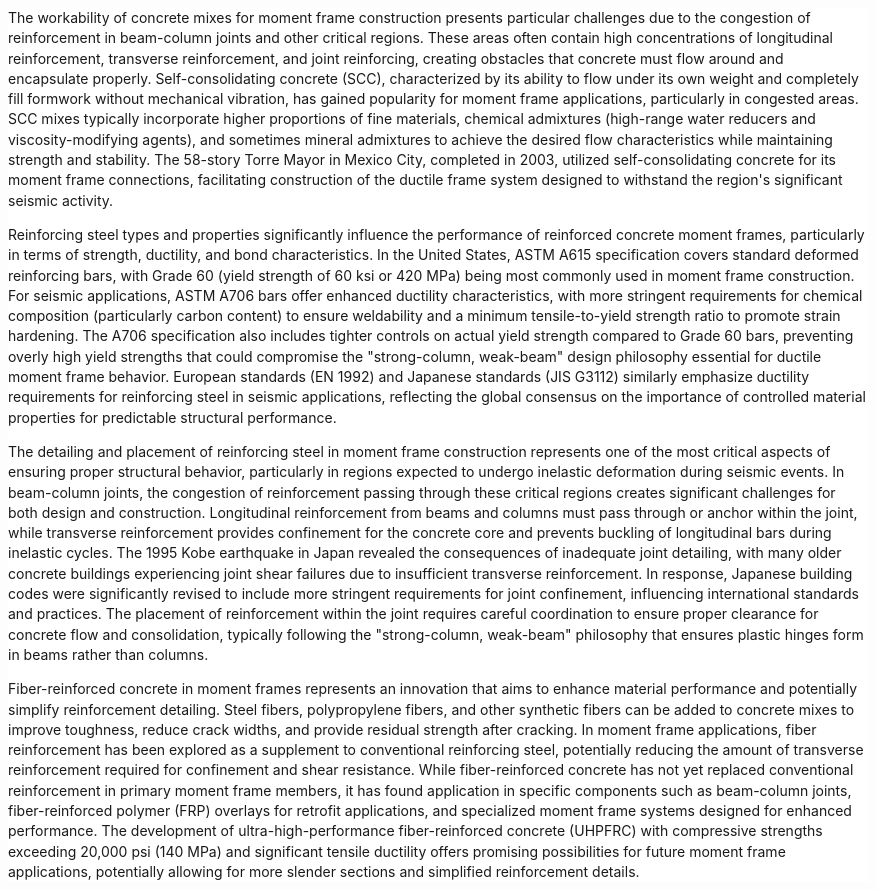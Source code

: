 The workability of concrete mixes for moment frame construction presents particular challenges due to the congestion of reinforcement in beam-column joints and other critical regions. These areas often contain high concentrations of longitudinal reinforcement, transverse reinforcement, and joint reinforcing, creating obstacles that concrete must flow around and encapsulate properly. Self-consolidating concrete (SCC), characterized by its ability to flow under its own weight and completely fill formwork without mechanical vibration, has gained popularity for moment frame applications, particularly in congested areas. SCC mixes typically incorporate higher proportions of fine materials, chemical admixtures (high-range water reducers and viscosity-modifying agents), and sometimes mineral admixtures to achieve the desired flow characteristics while maintaining strength and stability. The 58-story Torre Mayor in Mexico City, completed in 2003, utilized self-consolidating concrete for its moment frame connections, facilitating construction of the ductile frame system designed to withstand the region's significant seismic activity.

Reinforcing steel types and properties significantly influence the performance of reinforced concrete moment frames, particularly in terms of strength, ductility, and bond characteristics. In the United States, ASTM A615 specification covers standard deformed reinforcing bars, with Grade 60 (yield strength of 60 ksi or 420 MPa) being most commonly used in moment frame construction. For seismic applications, ASTM A706 bars offer enhanced ductility characteristics, with more stringent requirements for chemical composition (particularly carbon content) to ensure weldability and a minimum tensile-to-yield strength ratio to promote strain hardening. The A706 specification also includes tighter controls on actual yield strength compared to Grade 60 bars, preventing overly high yield strengths that could compromise the "strong-column, weak-beam" design philosophy essential for ductile moment frame behavior. European standards (EN 1992) and Japanese standards (JIS G3112) similarly emphasize ductility requirements for reinforcing steel in seismic applications, reflecting the global consensus on the importance of controlled material properties for predictable structural performance.

The detailing and placement of reinforcing steel in moment frame construction represents one of the most critical aspects of ensuring proper structural behavior, particularly in regions expected to undergo inelastic deformation during seismic events. In beam-column joints, the congestion of reinforcement passing through these critical regions creates significant challenges for both design and construction. Longitudinal reinforcement from beams and columns must pass through or anchor within the joint, while transverse reinforcement provides confinement for the concrete core and prevents buckling of longitudinal bars during inelastic cycles. The 1995 Kobe earthquake in Japan revealed the consequences of inadequate joint detailing, with many older concrete buildings experiencing joint shear failures due to insufficient transverse reinforcement. In response, Japanese building codes were significantly revised to include more stringent requirements for joint confinement, influencing international standards and practices. The placement of reinforcement within the joint requires careful coordination to ensure proper clearance for concrete flow and consolidation, typically following the "strong-column, weak-beam" philosophy that ensures plastic hinges form in beams rather than columns.

Fiber-reinforced concrete in moment frames represents an innovation that aims to enhance material performance and potentially simplify reinforcement detailing. Steel fibers, polypropylene fibers, and other synthetic fibers can be added to concrete mixes to improve toughness, reduce crack widths, and provide residual strength after cracking. In moment frame applications, fiber reinforcement has been explored as a supplement to conventional reinforcing steel, potentially reducing the amount of transverse reinforcement required for confinement and shear resistance. While fiber-reinforced concrete has not yet replaced conventional reinforcement in primary moment frame members, it has found application in specific components such as beam-column joints, fiber-reinforced polymer (FRP) overlays for retrofit applications, and specialized moment frame systems designed for enhanced performance. The development of ultra-high-performance fiber-reinforced concrete (UHPFRC) with compressive strengths exceeding 20,000 psi (140 MPa) and significant tensile ductility offers promising possibilities for future moment frame applications, potentially allowing for more slender sections and simplified reinforcement details.
